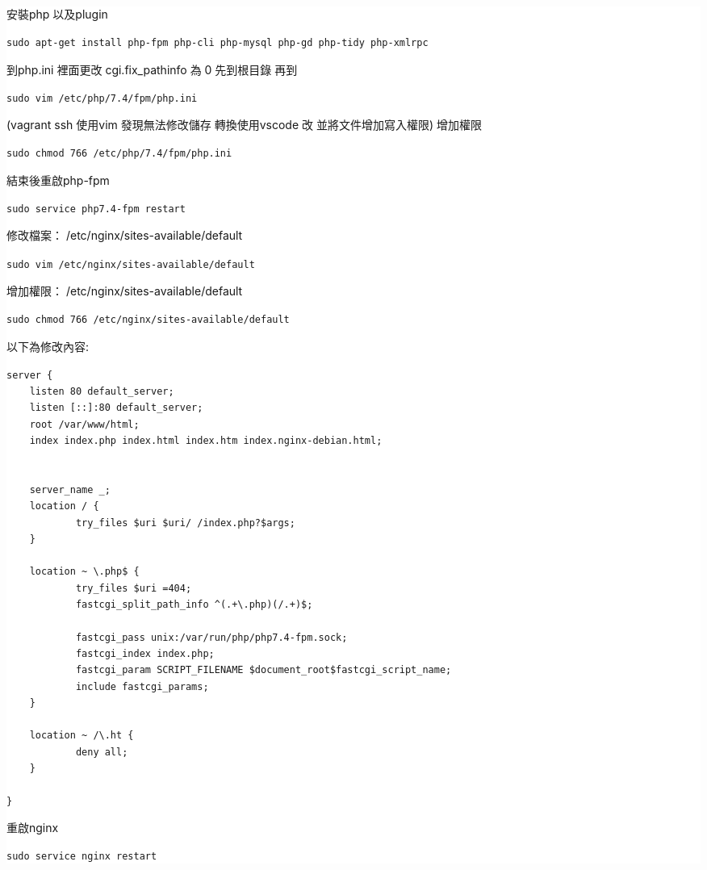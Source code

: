 安裝php 以及plugin

    sudo apt-get install php-fpm php-cli php-mysql php-gd php-tidy php-xmlrpc
    

到php.ini 裡面更改 cgi.fix_pathinfo 為 0
先到根目錄 再到

    sudo vim /etc/php/7.4/fpm/php.ini
    
(vagrant ssh 使用vim 發現無法修改儲存  轉換使用vscode 改 並將文件增加寫入權限)
增加權限 

    sudo chmod 766 /etc/php/7.4/fpm/php.ini
    
結束後重啟php-fpm

    sudo service php7.4-fpm restart
    
修改檔案： /etc/nginx/sites-available/default

    sudo vim /etc/nginx/sites-available/default
    
增加權限： /etc/nginx/sites-available/default    

    sudo chmod 766 /etc/nginx/sites-available/default
    
以下為修改內容:

    server {
        listen 80 default_server;
        listen [::]:80 default_server;
        root /var/www/html;
        index index.php index.html index.htm index.nginx-debian.html;

 
        server_name _;
        location / {
                try_files $uri $uri/ /index.php?$args;
        }

        location ~ \.php$ {
                try_files $uri =404;
                fastcgi_split_path_info ^(.+\.php)(/.+)$;
 
                fastcgi_pass unix:/var/run/php/php7.4-fpm.sock;
                fastcgi_index index.php;
                fastcgi_param SCRIPT_FILENAME $document_root$fastcgi_script_name;
                include fastcgi_params;
        }

        location ~ /\.ht {
                deny all;
        }

    }
    
重啟nginx

    sudo service nginx restart
